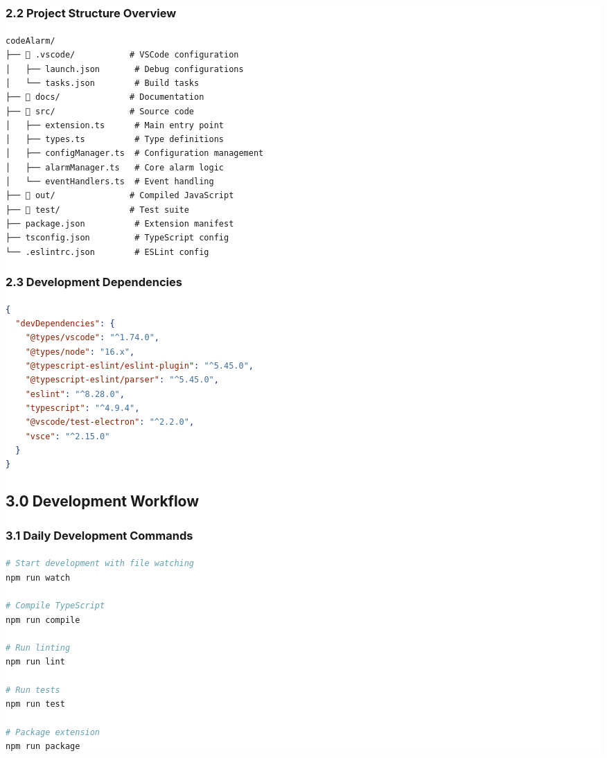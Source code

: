 ### 2.2 Project Structure Overview

```
codeAlarm/
├── 📁 .vscode/           # VSCode configuration
│   ├── launch.json       # Debug configurations
│   └── tasks.json        # Build tasks
├── 📁 docs/              # Documentation
├── 📁 src/               # Source code
│   ├── extension.ts      # Main entry point
│   ├── types.ts          # Type definitions
│   ├── configManager.ts  # Configuration management
│   ├── alarmManager.ts   # Core alarm logic
│   └── eventHandlers.ts  # Event handling
├── 📁 out/               # Compiled JavaScript
├── 📁 test/              # Test suite
├── package.json          # Extension manifest
├── tsconfig.json         # TypeScript config
└── .eslintrc.json        # ESLint config
```

### 2.3 Development Dependencies

```json
{
  "devDependencies": {
    "@types/vscode": "^1.74.0",
    "@types/node": "16.x",
    "@typescript-eslint/eslint-plugin": "^5.45.0",
    "@typescript-eslint/parser": "^5.45.0",
    "eslint": "^8.28.0",
    "typescript": "^4.9.4",
    "@vscode/test-electron": "^2.2.0",
    "vsce": "^2.15.0"
  }
}
```

## 3.0 Development Workflow

### 3.1 Daily Development Commands

```bash
# Start development with file watching
npm run watch

# Compile TypeScript
npm run compile

# Run linting
npm run lint

# Run tests
npm run test

# Package extension
npm run package
```
